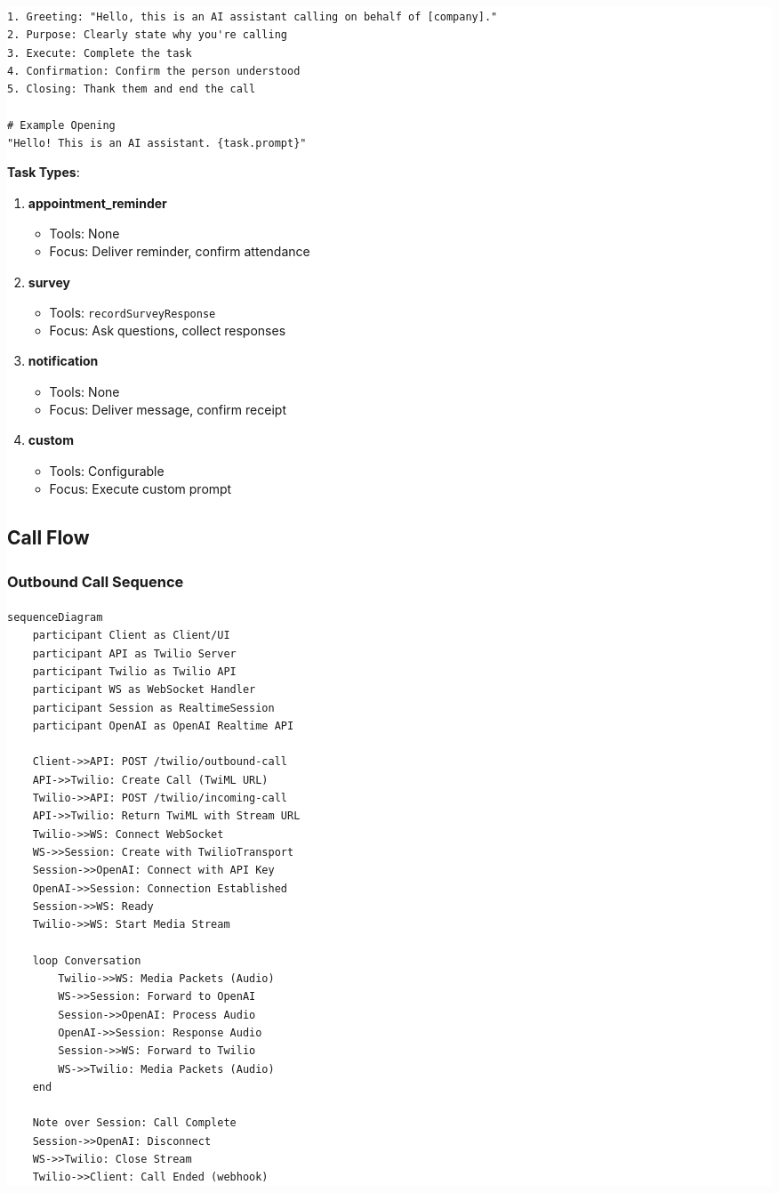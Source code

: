 ```
1. Greeting: "Hello, this is an AI assistant calling on behalf of [company]."
2. Purpose: Clearly state why you're calling
3. Execute: Complete the task
4. Confirmation: Confirm the person understood
5. Closing: Thank them and end the call

# Example Opening
"Hello! This is an AI assistant. {task.prompt}"
```

**Task Types**:

1. **appointment_reminder**
   - Tools: None
   - Focus: Deliver reminder, confirm attendance

2. **survey**
   - Tools: `recordSurveyResponse`
   - Focus: Ask questions, collect responses

3. **notification**
   - Tools: None
   - Focus: Deliver message, confirm receipt

4. **custom**
   - Tools: Configurable
   - Focus: Execute custom prompt

## Call Flow

### Outbound Call Sequence

```mermaid
sequenceDiagram
    participant Client as Client/UI
    participant API as Twilio Server
    participant Twilio as Twilio API
    participant WS as WebSocket Handler
    participant Session as RealtimeSession
    participant OpenAI as OpenAI Realtime API

    Client->>API: POST /twilio/outbound-call
    API->>Twilio: Create Call (TwiML URL)
    Twilio->>API: POST /twilio/incoming-call
    API->>Twilio: Return TwiML with Stream URL
    Twilio->>WS: Connect WebSocket
    WS->>Session: Create with TwilioTransport
    Session->>OpenAI: Connect with API Key
    OpenAI->>Session: Connection Established
    Session->>WS: Ready
    Twilio->>WS: Start Media Stream

    loop Conversation
        Twilio->>WS: Media Packets (Audio)
        WS->>Session: Forward to OpenAI
        Session->>OpenAI: Process Audio
        OpenAI->>Session: Response Audio
        Session->>WS: Forward to Twilio
        WS->>Twilio: Media Packets (Audio)
    end

    Note over Session: Call Complete
    Session->>OpenAI: Disconnect
    WS->>Twilio: Close Stream
    Twilio->>Client: Call Ended (webhook)
```
